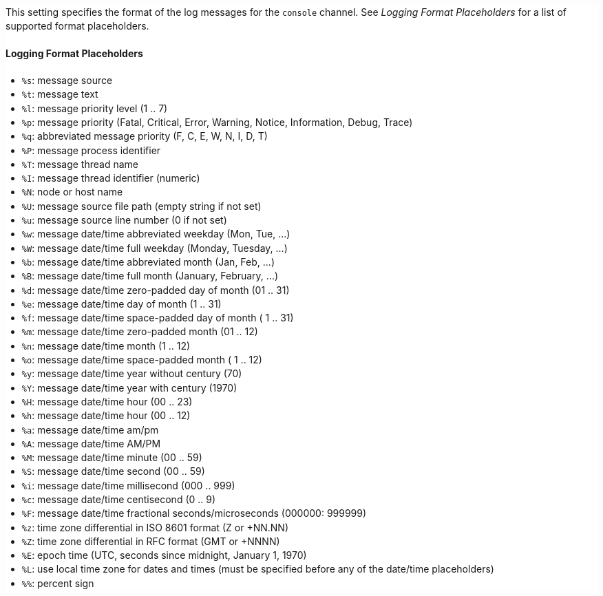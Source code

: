 This setting specifies the format of the log messages for the `console` channel.
See *Logging Format Placeholders* for a list of supported format placeholders.

#### Logging Format Placeholders

  * `%s`: message source
  * `%t`: message text
  * `%l`: message priority level (1 .. 7)
  * `%p`: message priority (Fatal, Critical, Error, Warning, Notice, Information, Debug, Trace)
  * `%q`: abbreviated message priority (F, C, E, W, N, I, D, T)
  * `%P`: message process identifier
  * `%T`: message thread name
  * `%I`: message thread identifier (numeric)
  * `%N`: node or host name
  * `%U`: message source file path (empty string if not set)
  * `%u`: message source line number (0 if not set)
  * `%w`: message date/time abbreviated weekday (Mon, Tue, ...)
  * `%W`: message date/time full weekday (Monday, Tuesday, ...)
  * `%b`: message date/time abbreviated month (Jan, Feb, ...)
  * `%B`: message date/time full month (January, February, ...)
  * `%d`: message date/time zero-padded day of month (01 .. 31)
  * `%e`: message date/time day of month (1 .. 31)
  * `%f`: message date/time space-padded day of month ( 1 .. 31)
  * `%m`: message date/time zero-padded month (01 .. 12)
  * `%n`: message date/time month (1 .. 12)
  * `%o`: message date/time space-padded month ( 1 .. 12)
  * `%y`: message date/time year without century (70)
  * `%Y`: message date/time year with century (1970)
  * `%H`: message date/time hour (00 .. 23)
  * `%h`: message date/time hour (00 .. 12)
  * `%a`: message date/time am/pm
  * `%A`: message date/time AM/PM
  * `%M`: message date/time minute (00 .. 59)
  * `%S`: message date/time second (00 .. 59)
  * `%i`: message date/time millisecond (000 .. 999)
  * `%c`: message date/time centisecond (0 .. 9)
  * `%F`: message date/time fractional seconds/microseconds (000000: 999999)
  * `%z`: time zone differential in ISO 8601 format (Z or +NN.NN)
  * `%Z`: time zone differential in RFC format (GMT or +NNNN)
  * `%E`: epoch time (UTC, seconds since midnight, January 1, 1970)
  * `%L`: use local time zone for dates and times (must be specified before any of the date/time placeholders)
  * `%%`: percent sign

